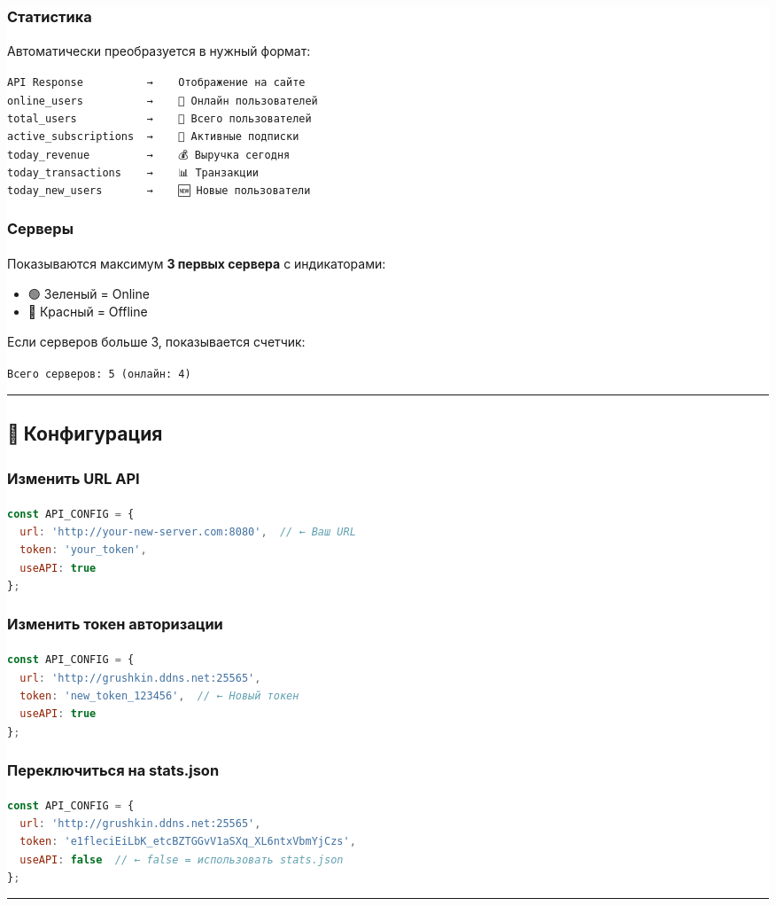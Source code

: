 ### Статистика

Автоматически преобразуется в нужный формат:

```javascript
API Response          →    Отображение на сайте
online_users          →    👥 Онлайн пользователей
total_users           →    👤 Всего пользователей
active_subscriptions  →    🔑 Активные подписки
today_revenue         →    💰 Выручка сегодня
today_transactions    →    📊 Транзакции
today_new_users       →    🆕 Новые пользователи
```

### Серверы

Показываются максимум **3 первых сервера** с индикаторами:
- 🟢 Зеленый = Online
- 🔴 Красный = Offline

Если серверов больше 3, показывается счетчик:
```
Всего серверов: 5 (онлайн: 4)
```

---

## 🔧 Конфигурация

### Изменить URL API

```javascript
const API_CONFIG = {
  url: 'http://your-new-server.com:8080',  // ← Ваш URL
  token: 'your_token',
  useAPI: true
};
```

### Изменить токен авторизации

```javascript
const API_CONFIG = {
  url: 'http://grushkin.ddns.net:25565',
  token: 'new_token_123456',  // ← Новый токен
  useAPI: true
};
```

### Переключиться на stats.json

```javascript
const API_CONFIG = {
  url: 'http://grushkin.ddns.net:25565',
  token: 'e1fleciEiLbK_etcBZTGGvV1aSXq_XL6ntxVbmYjCzs',
  useAPI: false  // ← false = использовать stats.json
};
```

---